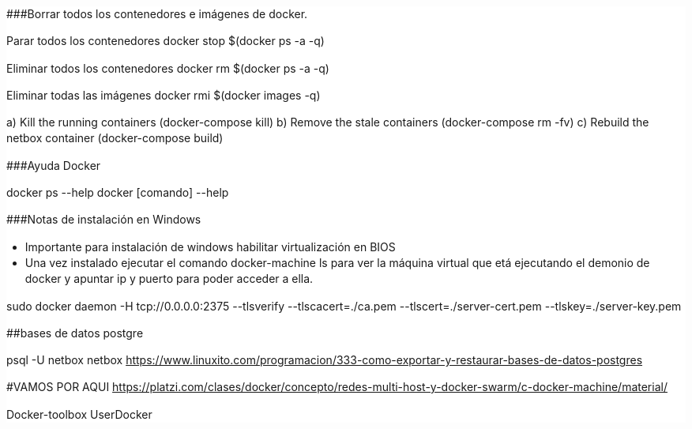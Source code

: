 ###Borrar todos los contenedores e imágenes de docker. 


Parar todos los contenedores
docker stop $(docker ps -a -q)

Eliminar todos los contenedores
docker rm $(docker ps -a -q)

Eliminar todas las imágenes
docker rmi $(docker images -q)

a) Kill the running containers (docker-compose kill)
b) Remove the stale containers (docker-compose rm -fv)
c) Rebuild the netbox container (docker-compose build)

###Ayuda Docker

docker ps --help
docker [comando] --help

###Notas de instalación en Windows
- Importante para instalación de windows habilitar virtualización en BIOS
- Una vez instalado ejecutar el comando docker-machine ls para ver la máquina virtual que etá ejecutando el demonio de docker y apuntar ip y puerto para poder acceder a ella.


sudo docker daemon -H tcp://0.0.0.0:2375 --tlsverify --tlscacert=./ca.pem --tlscert=./server-cert.pem --tlskey=./server-key.pem


##bases de datos postgre

psql -U netbox netbox
https://www.linuxito.com/programacion/333-como-exportar-y-restaurar-bases-de-datos-postgres


#VAMOS POR AQUI
https://platzi.com/clases/docker/concepto/redes-multi-host-y-docker-swarm/c-docker-machine/material/






Docker-toolbox
UserDocker